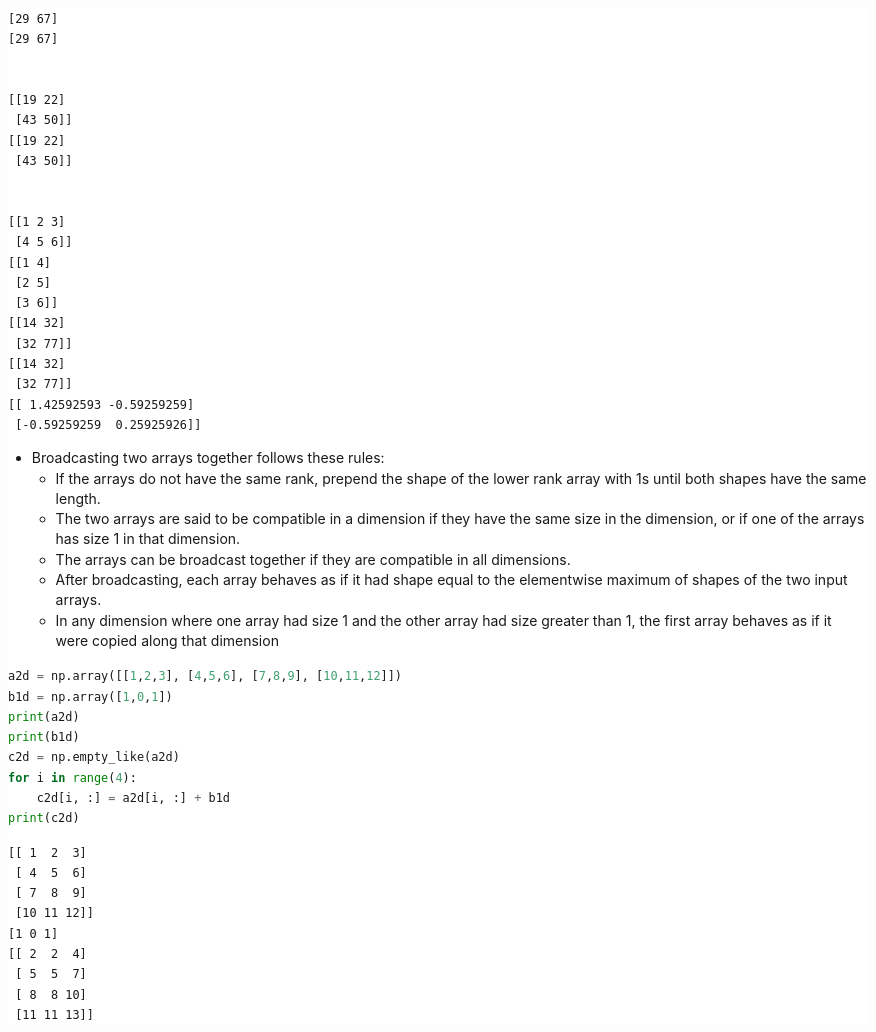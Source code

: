    
    [29 67]
    [29 67]
    
    
    [[19 22]
     [43 50]]
    [[19 22]
     [43 50]]
    
    
    [[1 2 3]
     [4 5 6]]
    [[1 4]
     [2 5]
     [3 6]]
    [[14 32]
     [32 77]]
    [[14 32]
     [32 77]]
    [[ 1.42592593 -0.59259259]
     [-0.59259259  0.25925926]]
    

- Broadcasting two arrays together follows these rules:  
    - If the arrays do not have the same rank, prepend the shape of the lower rank array with 1s until both shapes have the same length.
    - The two arrays are said to be compatible in a dimension if they have the same size in the dimension, or if one of the arrays has size 1 in that dimension.
    - The arrays can be broadcast together if they are compatible in all dimensions.
    - After broadcasting, each array behaves as if it had shape equal to the elementwise maximum of shapes of the two input arrays.
    - In any dimension where one array had size 1 and the other array had size greater than 1, the first array behaves as if it were copied along that dimension


```python
a2d = np.array([[1,2,3], [4,5,6], [7,8,9], [10,11,12]])
b1d = np.array([1,0,1])
print(a2d)
print(b1d)
c2d = np.empty_like(a2d)
for i in range(4):
    c2d[i, :] = a2d[i, :] + b1d
print(c2d)
```

    [[ 1  2  3]
     [ 4  5  6]
     [ 7  8  9]
     [10 11 12]]
    [1 0 1]
    [[ 2  2  4]
     [ 5  5  7]
     [ 8  8 10]
     [11 11 13]]
    